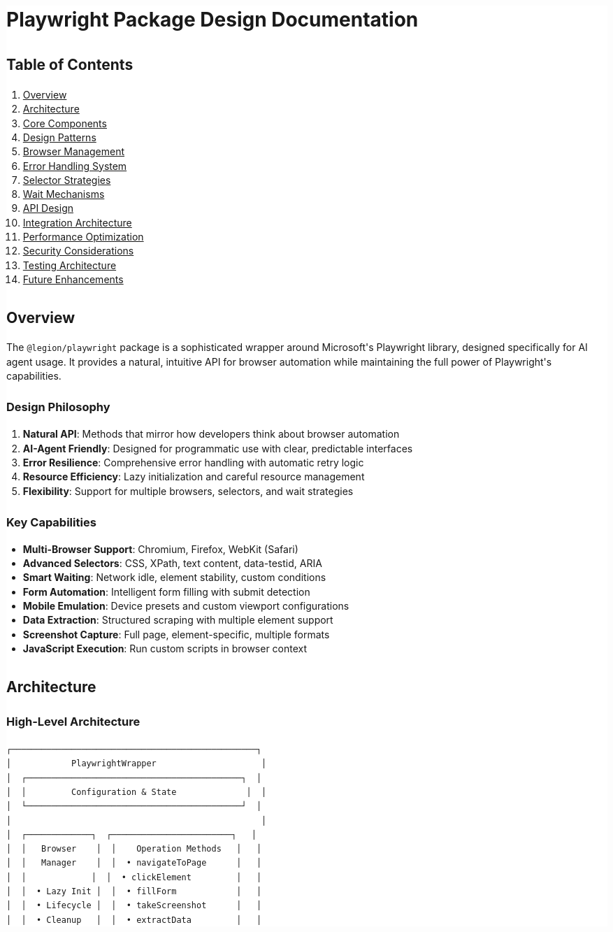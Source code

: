 # Playwright Package Design Documentation

## Table of Contents
1. [Overview](#overview)
2. [Architecture](#architecture)
3. [Core Components](#core-components)
4. [Design Patterns](#design-patterns)
5. [Browser Management](#browser-management)
6. [Error Handling System](#error-handling-system)
7. [Selector Strategies](#selector-strategies)
8. [Wait Mechanisms](#wait-mechanisms)
9. [API Design](#api-design)
10. [Integration Architecture](#integration-architecture)
11. [Performance Optimization](#performance-optimization)
12. [Security Considerations](#security-considerations)
13. [Testing Architecture](#testing-architecture)
14. [Future Enhancements](#future-enhancements)

## Overview

The `@legion/playwright` package is a sophisticated wrapper around Microsoft's Playwright library, designed specifically for AI agent usage. It provides a natural, intuitive API for browser automation while maintaining the full power of Playwright's capabilities.

### Design Philosophy

1. **Natural API**: Methods that mirror how developers think about browser automation
2. **AI-Agent Friendly**: Designed for programmatic use with clear, predictable interfaces
3. **Error Resilience**: Comprehensive error handling with automatic retry logic
4. **Resource Efficiency**: Lazy initialization and careful resource management
5. **Flexibility**: Support for multiple browsers, selectors, and wait strategies

### Key Capabilities

- **Multi-Browser Support**: Chromium, Firefox, WebKit (Safari)
- **Advanced Selectors**: CSS, XPath, text content, data-testid, ARIA
- **Smart Waiting**: Network idle, element stability, custom conditions
- **Form Automation**: Intelligent form filling with submit detection
- **Mobile Emulation**: Device presets and custom viewport configurations
- **Data Extraction**: Structured scraping with multiple element support
- **Screenshot Capture**: Full page, element-specific, multiple formats
- **JavaScript Execution**: Run custom scripts in browser context

## Architecture

### High-Level Architecture

```
┌─────────────────────────────────────────────────┐
│            PlaywrightWrapper                     │
│  ┌───────────────────────────────────────────┐  │
│  │         Configuration & State              │  │
│  └───────────────────────────────────────────┘  │
│                                                  │
│  ┌─────────────┐  ┌────────────────────────┐   │
│  │   Browser    │  │    Operation Methods   │   │
│  │   Manager    │  │  • navigateToPage      │   │
│  │             │  │  • clickElement         │   │
│  │  • Lazy Init │  │  • fillForm            │   │
│  │  • Lifecycle │  │  • takeScreenshot      │   │
│  │  • Cleanup   │  │  • extractData         │   │
```